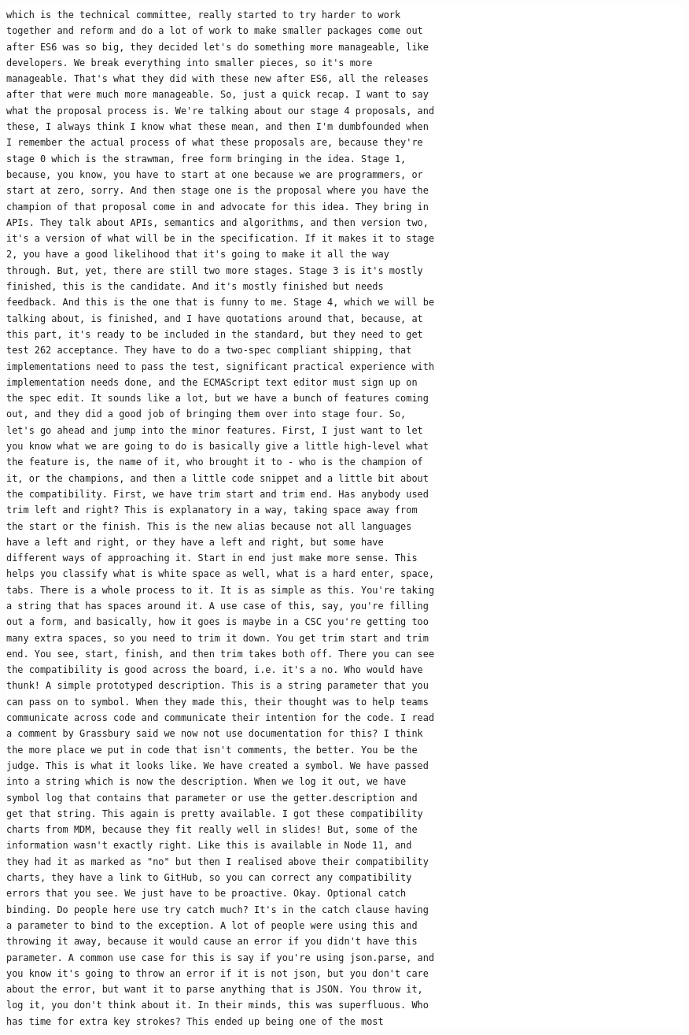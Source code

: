     which is the technical committee, really started to try harder to work
    together and reform and do a lot of work to make smaller packages come out
    after ES6 was so big, they decided let's do something more manageable, like
    developers. We break everything into smaller pieces, so it's more
    manageable. That's what they did with these new after ES6, all the releases
    after that were much more manageable. So, just a quick recap. I want to say
    what the proposal process is. We're talking about our stage 4 proposals, and
    these, I always think I know what these mean, and then I'm dumbfounded when
    I remember the actual process of what these proposals are, because they're
    stage 0 which is the strawman, free form bringing in the idea. Stage 1,
    because, you know, you have to start at one because we are programmers, or
    start at zero, sorry. And then stage one is the proposal where you have the
    champion of that proposal come in and advocate for this idea. They bring in
    APIs. They talk about APIs, semantics and algorithms, and then version two,
    it's a version of what will be in the specification. If it makes it to stage
    2, you have a good likelihood that it's going to make it all the way
    through. But, yet, there are still two more stages. Stage 3 is it's mostly
    finished, this is the candidate. And it's mostly finished but needs
    feedback. And this is the one that is funny to me. Stage 4, which we will be
    talking about, is finished, and I have quotations around that, because, at
    this part, it's ready to be included in the standard, but they need to get
    test 262 acceptance. They have to do a two-spec compliant shipping, that
    implementations need to pass the test, significant practical experience with
    implementation needs done, and the ECMAScript text editor must sign up on
    the spec edit. It sounds like a lot, but we have a bunch of features coming
    out, and they did a good job of bringing them over into stage four. So,
    let's go ahead and jump into the minor features. First, I just want to let
    you know what we are going to do is basically give a little high-level what
    the feature is, the name of it, who brought it to - who is the champion of
    it, or the champions, and then a little code snippet and a little bit about
    the compatibility. First, we have trim start and trim end. Has anybody used
    trim left and right? This is explanatory in a way, taking space away from
    the start or the finish. This is the new alias because not all languages
    have a left and right, or they have a left and right, but some have
    different ways of approaching it. Start in end just make more sense. This
    helps you classify what is white space as well, what is a hard enter, space,
    tabs. There is a whole process to it. It is as simple as this. You're taking
    a string that has spaces around it. A use case of this, say, you're filling
    out a form, and basically, how it goes is maybe in a CSC you're getting too
    many extra spaces, so you need to trim it down. You get trim start and trim
    end. You see, start, finish, and then trim takes both off. There you can see
    the compatibility is good across the board, i.e. it's a no. Who would have
    thunk! A simple prototyped description. This is a string parameter that you
    can pass on to symbol. When they made this, their thought was to help teams
    communicate across code and communicate their intention for the code. I read
    a comment by Grassbury said we now not use documentation for this? I think
    the more place we put in code that isn't comments, the better. You be the
    judge. This is what it looks like. We have created a symbol. We have passed
    into a string which is now the description. When we log it out, we have
    symbol log that contains that parameter or use the getter.description and
    get that string. This again is pretty available. I got these compatibility
    charts from MDM, because they fit really well in slides! But, some of the
    information wasn't exactly right. Like this is available in Node 11, and
    they had it as marked as "no" but then I realised above their compatibility
    charts, they have a link to GitHub, so you can correct any compatibility
    errors that you see. We just have to be proactive. Okay. Optional catch
    binding. Do people here use try catch much? It's in the catch clause having
    a parameter to bind to the exception. A lot of people were using this and
    throwing it away, because it would cause an error if you didn't have this
    parameter. A common use case for this is say if you're using json.parse, and
    you know it's going to throw an error if it is not json, but you don't care
    about the error, but want it to parse anything that is JSON. You throw it,
    log it, you don't think about it. In their minds, this was superfluous. Who
    has time for extra key strokes? This ended up being one of the most